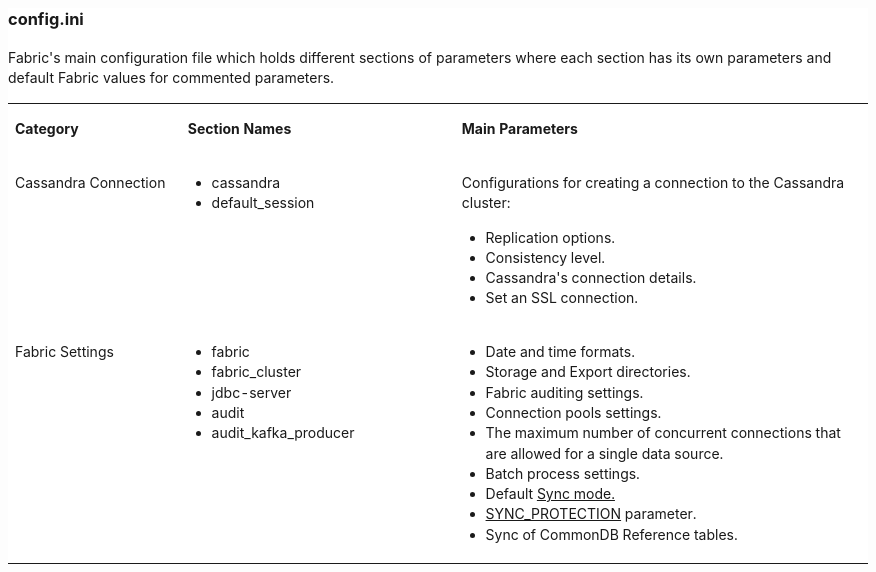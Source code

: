 
### config.ini

Fabric's main configuration file which holds different sections of parameters where each section has its own parameters and default Fabric values for commented parameters.

<table width="900pxl">
<tbody>
<tr>
<td style="width: 200px;" valign="top">
<p><strong>Category</strong></p>
</td>
<td style="width: 200px;" valign="top">
<p><strong>Section Names</strong></p>
</td>
<td style="width: 500px;" valign="top">
<p><strong>Main Parameters</strong></p>
</td>
</tr>
<tr>
<td style="width: 184px;" valign="top">
<p>Cassandra Connection</p>
</td>
<td style="width: 323px;" valign="top">
<ul>
<li>cassandra</li>
<li>default_session</li>
</ul>
</td>
<td style="width: 371px;" valign="top">
<p>Configurations for creating a connection to the Cassandra cluster:</p>
<ul>
<li>Replication options.</li>
<li>Consistency level.</li>
<li>Cassandra's connection details.</li>
<li>Set an SSL connection.</li>
</ul>
</td>
</tr>
<tr>
<td style="width: 184px;" valign="top">
<p>Fabric Settings</p>
</td>
<td style="width: 323px;" valign="top">
<ul>
<li>fabric</li>
<li>fabric_cluster</li>
<li>jdbc-server</li>
<li>audit</li>
<li>audit_kafka_producer</li>
</ul>
</td>
<td style="width: 371px;" valign="top">
<ul>
<li>Date and time formats.</li>
<li>Storage and Export directories.</li>
<li>Fabric auditing settings.</li>
<li>Connection pools settings.</li>
<li>The maximum number of concurrent connections that are allowed for a single data source.</li>
<li>Batch process settings.</li>
<li>Default <a href="/articles/14_sync_LU_instance/02_sync_modes.md">Sync mode.</a></li>
<li><a href="/articles/14_sync_LU_instance/02_sync_modes.md#sync-on-protection">SYNC_PROTECTION</a> parameter.</li>
<li>Sync of CommonDB Reference tables.</li>